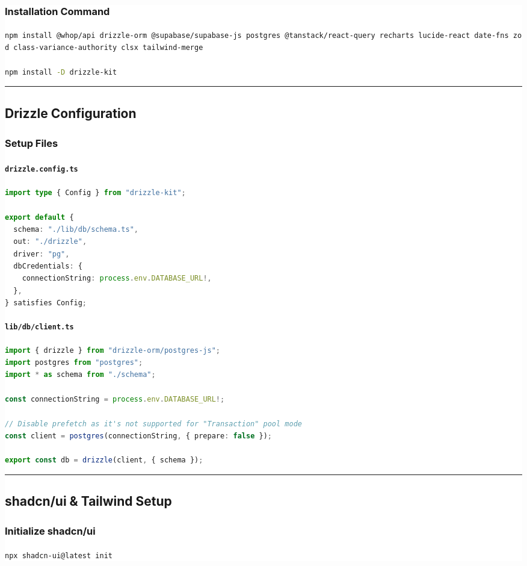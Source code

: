### Installation Command
```bash
npm install @whop/api drizzle-orm @supabase/supabase-js postgres @tanstack/react-query recharts lucide-react date-fns zod class-variance-authority clsx tailwind-merge

npm install -D drizzle-kit
```

---

## Drizzle Configuration

### Setup Files

#### `drizzle.config.ts`
```typescript
import type { Config } from "drizzle-kit";

export default {
  schema: "./lib/db/schema.ts",
  out: "./drizzle",
  driver: "pg",
  dbCredentials: {
    connectionString: process.env.DATABASE_URL!,
  },
} satisfies Config;
```

#### `lib/db/client.ts`
```typescript
import { drizzle } from "drizzle-orm/postgres-js";
import postgres from "postgres";
import * as schema from "./schema";

const connectionString = process.env.DATABASE_URL!;

// Disable prefetch as it's not supported for "Transaction" pool mode
const client = postgres(connectionString, { prepare: false });

export const db = drizzle(client, { schema });
```

---

## shadcn/ui & Tailwind Setup

### Initialize shadcn/ui

```bash
npx shadcn-ui@latest init
```
